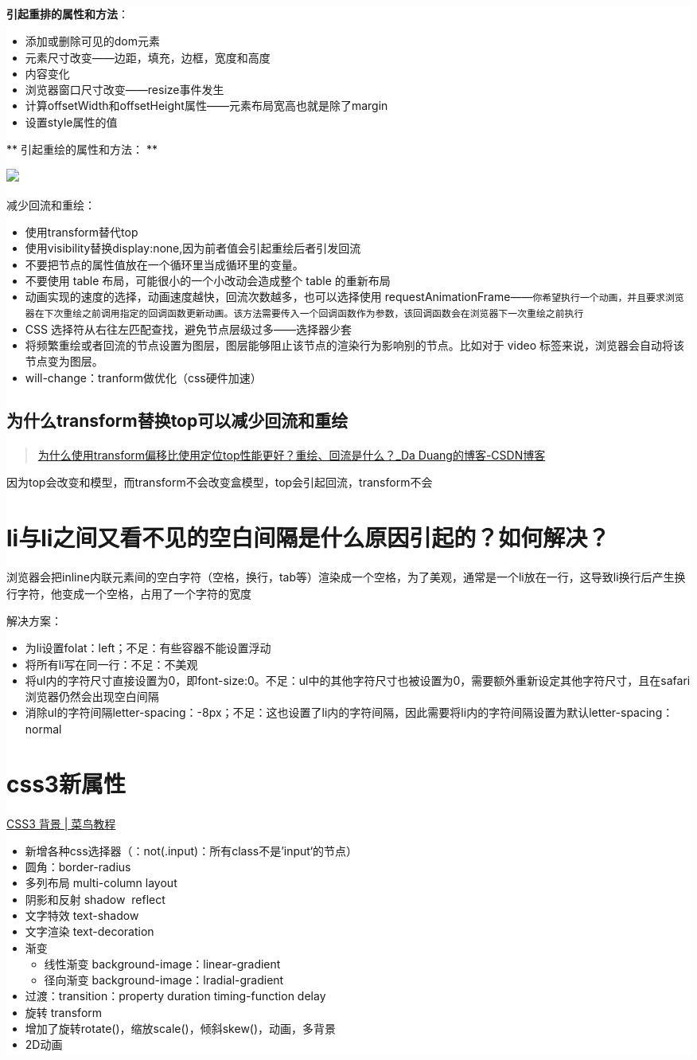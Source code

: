 **引起重排的属性和方法**：

+ 添加或删除可见的dom元素
+ 元素尺寸改变——边距，填充，边框，宽度和高度
+ 内容变化
+ 浏览器窗口尺寸改变——resize事件发生
+ 计算offsetWidth和offsetHeight属性——元素布局宽高也就是除了margin
+ 设置style属性的值

** 引起重绘的属性和方法：  **

![](https://cdn.nlark.com/yuque/0/2023/png/2366100/1697531320023-f42fd718-460a-4232-8e9a-7eaddb1191d8.png)

减少回流和重绘：

+ 使用transform替代top
+ 使用visibility替换display:none,因为前者值会引起重绘后者引发回流
+ 不要把节点的属性值放在一个循环里当成循环里的变量。
+ 不要使用 table 布局，可能很小的一个小改动会造成整个 table 的重新布局
+ 动画实现的速度的选择，动画速度越快，回流次数越多，也可以选择使用 requestAnimationFrame——`你希望执行一个动画，并且要求浏览器在下次重绘之前调用指定的回调函数更新动画。该方法需要传入一个回调函数作为参数，该回调函数会在浏览器下一次重绘之前执行`
+ CSS 选择符从右往左匹配查找，避免节点层级过多——选择器少套
+ 将频繁重绘或者回流的节点设置为图层，图层能够阻止该节点的渲染行为影响别的节点。比如对于 video 标签来说，浏览器会自动将该节点变为图层。
+ will-change：tranform做优化（css硬件加速）

## 为什么transform替换top可以减少回流和重绘
> [为什么使用transform偏移比使用定位top性能更好？重绘、回流是什么？_Da Duang的博客-CSDN博客](https://blog.csdn.net/weixin_43996061/article/details/122977367)
>

因为top会改变和模型，而transform不会改变盒模型，top会引起回流，transform不会

# li与li之间又看不见的空白间隔是什么原因引起的？如何解决？
浏览器会把inline内联元素间的空白字符（空格，换行，tab等）渲染成一个空格，为了美观，通常是一个li放在一行，这导致li换行后产生换行字符，他变成一个空格，占用了一个字符的宽度

解决方案：

+ 为li设置folat：left；不足：有些容器不能设置浮动
+ 将所有li写在同一行：不足：不美观
+ 将ul内的字符尺寸直接设置为0，即font-size:0。不足：ul中的其他字符尺寸也被设置为0，需要额外重新设定其他字符尺寸，且在safari浏览器仍然会出现空白间隔
+ 消除ul的字符间隔letter-spacing：-8px；不足：这也设置了li内的字符间隔，因此需要将li内的字符间隔设置为默认letter-spacing：normal

# css3新属性
[CSS3 背景 | 菜鸟教程](https://www.runoob.com/css3/css3-backgrounds.html)

+ 新增各种css选择器（：not(.input)：所有class不是’input‘的节点）
+ 圆角：border-radius
+ 多列布局 multi-column layout
+ 阴影和反射 shadow  reflect
+ 文字特效 text-shadow
+ 文字渲染 text-decoration
+ 渐变 
    - 线性渐变 background-image：linear-gradient
    - 径向渐变 background-image：lradial-gradient
+ 过渡：transition：property duration timing-function delay
+ 旋转 transform
+ 增加了旋转rotate()，缩放scale()，倾斜skew()，动画，多背景
+ 2D动画
